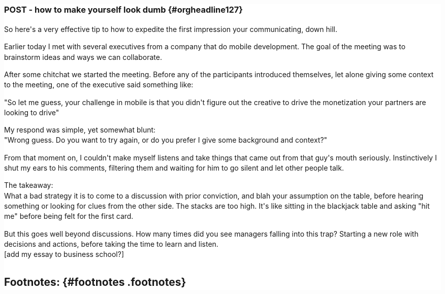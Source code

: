 </div>

<div id="outline-container-orgheadline127" class="outline-3">

### POST - how to make yourself look dumb {#orgheadline127}

<div id="text-orgheadline127" class="outline-text-3">

So here's a very effective tip to how to expedite the first impression
your communicating, down hill.

Earlier today I met with several executives from a company that do
mobile development. The goal of the meeting was to brainstorm ideas and
ways we can collaborate.

After some chitchat we started the meeting. Before any of the
participants introduced themselves, let alone giving some context to the
meeting, one of the executive said something like:

"So let me guess, your challenge in mobile is that you didn't figure out
the creative to drive the monetization your partners are looking to
drive"

My respond was simple, yet somewhat blunt:  
"Wrong guess. Do you want to try again, or do you prefer I give some
background and context?"

From that moment on, I couldn't make myself listens and take things that
came out from that guy's mouth seriously. Instinctively I shut my ears
to his comments, filtering them and waiting for him to go silent and let
other people talk.

The takeaway:  
What a bad strategy it is to come to a discussion with prior conviction,
and blah your assumption on the table, before hearing something or
looking for clues from the other side. The stacks are too high. It's
like sitting in the blackjack table and asking "hit me" before being
felt for the first card.

But this goes well beyond discussions. How many times did you see
managers falling into this trap? Starting a new role with decisions and
actions, before taking the time to learn and listen.  
\[add my essay to business school?\]

</div>

</div>

</div>

<div id="footnotes">

Footnotes: {#footnotes .footnotes}
----------

<div id="text-footnotes">

<div class="footdef">
